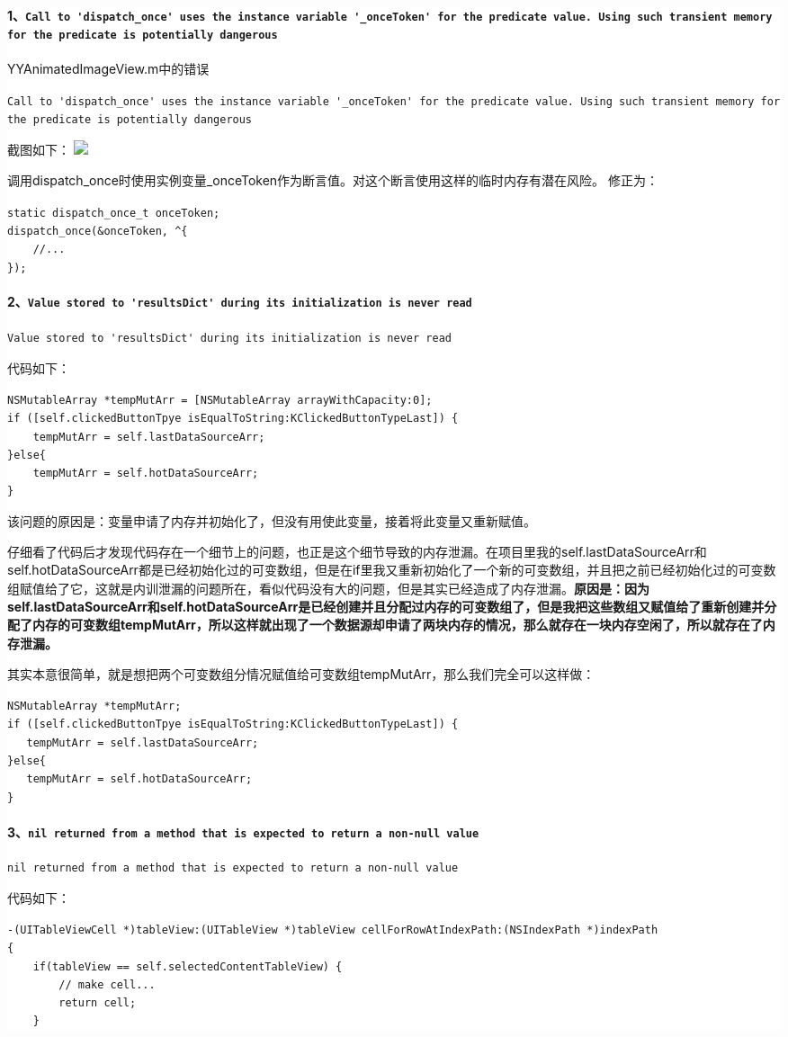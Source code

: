 #### 1、`Call to 'dispatch_once' uses the instance variable '_onceToken' for the predicate value. Using such transient memory for the predicate is potentially dangerous`

YYAnimatedImageView.m中的错误
```
Call to 'dispatch_once' uses the instance variable '_onceToken' for the predicate value. Using such transient memory for the predicate is potentially dangerous
```
截图如下：
![](https://raw.githubusercontent.com/univer2012/univer2012.github.io/master/2018/%E4%BD%BF%E7%94%A8%E9%9D%99%E6%80%81Analyze%E6%89%BE%E5%88%B0%E7%9A%84%E5%B8%B8%E8%A7%81%E6%8F%90%E7%A4%BA_1.png)

调用dispatch_once时使用实例变量_onceToken作为断言值。对这个断言使用这样的临时内存有潜在风险。
修正为：
```
static dispatch_once_t onceToken;
dispatch_once(&onceToken, ^{
    //...
});
```

#### 2、`Value stored to 'resultsDict' during its initialization is never read`
```
Value stored to 'resultsDict' during its initialization is never read
```
代码如下：
```
NSMutableArray *tempMutArr = [NSMutableArray arrayWithCapacity:0];
if ([self.clickedButtonTpye isEqualToString:KClickedButtonTypeLast]) {
    tempMutArr = self.lastDataSourceArr;
}else{
    tempMutArr = self.hotDataSourceArr;   
}
```
该问题的原因是：变量申请了内存并初始化了，但没有用使此变量，接着将此变量又重新赋值。


仔细看了代码后才发现代码存在一个细节上的问题，也正是这个细节导致的内存泄漏。在项目里我的self.lastDataSourceArr和self.hotDataSourceArr都是已经初始化过的可变数组，但是在if里我又重新初始化了一个新的可变数组，并且把之前已经初始化过的可变数组赋值给了它，这就是内训泄漏的问题所在，看似代码没有大的问题，但是其实已经造成了内存泄漏。**原因是：因为self.lastDataSourceArr和self.hotDataSourceArr是已经创建并且分配过内存的可变数组了，但是我把这些数组又赋值给了重新创建并分配了内存的可变数组tempMutArr，所以这样就出现了一个数据源却申请了两块内存的情况，那么就存在一块内存空闲了，所以就存在了内存泄漏。**

 其实本意很简单，就是想把两个可变数组分情况赋值给可变数组tempMutArr，那么我们完全可以这样做：
 ```
 NSMutableArray *tempMutArr;
if ([self.clickedButtonTpye isEqualToString:KClickedButtonTypeLast]) {
    tempMutArr = self.lastDataSourceArr;
}else{
    tempMutArr = self.hotDataSourceArr;   
}
 ```

####  3、`nil returned from a method that is expected to return a non-null value`
```
nil returned from a method that is expected to return a non-null value
```
代码如下：
```
-(UITableViewCell *)tableView:(UITableView *)tableView cellForRowAtIndexPath:(NSIndexPath *)indexPath
{
    if(tableView == self.selectedContentTableView) {
        // make cell...
        return cell;
    }
```